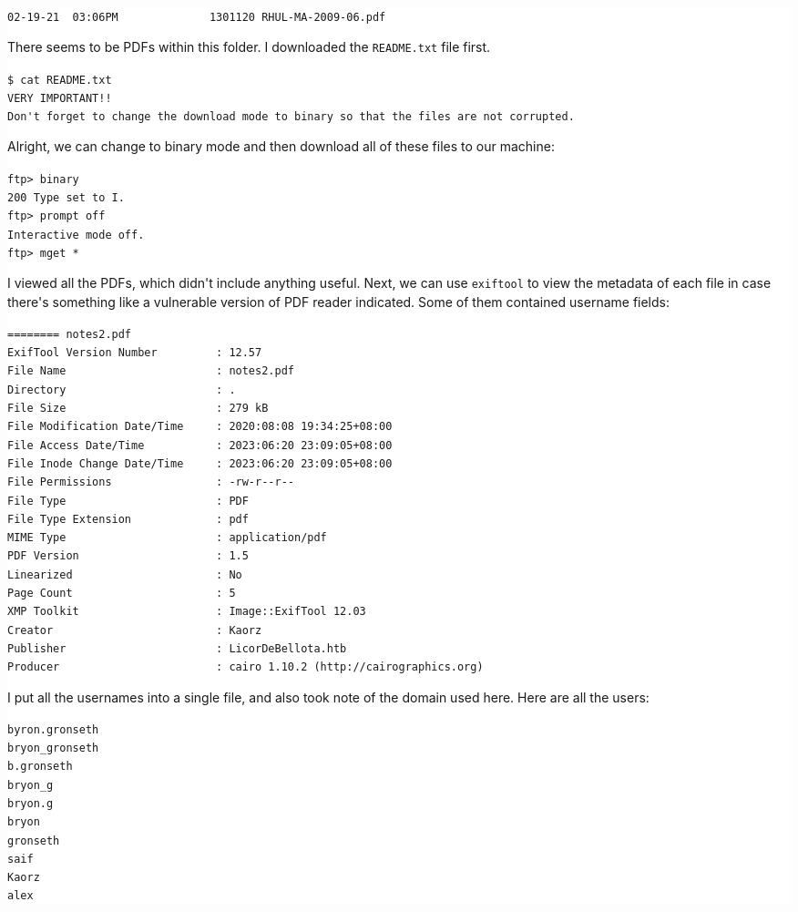 ```
02-19-21  03:06PM              1301120 RHUL-MA-2009-06.pdf
```

There seems to be PDFs within this folder. I downloaded the `README.txt` file first.&#x20;

```
$ cat README.txt       
VERY IMPORTANT!!
Don't forget to change the download mode to binary so that the files are not corrupted.
```

Alright, we can change to binary mode and then download all of these files to our machine:

```
ftp> binary
200 Type set to I.
ftp> prompt off 
Interactive mode off.
ftp> mget *
```

I viewed all the PDFs, which didn't include anything useful. Next, we can use `exiftool` to view the metadata of each file in case there's something like a vulnerable version of PDF reader indicated. Some of them contained username fields:

```
======== notes2.pdf
ExifTool Version Number         : 12.57
File Name                       : notes2.pdf
Directory                       : .
File Size                       : 279 kB
File Modification Date/Time     : 2020:08:08 19:34:25+08:00
File Access Date/Time           : 2023:06:20 23:09:05+08:00
File Inode Change Date/Time     : 2023:06:20 23:09:05+08:00
File Permissions                : -rw-r--r--
File Type                       : PDF
File Type Extension             : pdf
MIME Type                       : application/pdf
PDF Version                     : 1.5
Linearized                      : No
Page Count                      : 5
XMP Toolkit                     : Image::ExifTool 12.03
Creator                         : Kaorz
Publisher                       : LicorDeBellota.htb
Producer                        : cairo 1.10.2 (http://cairographics.org)
```

I put all the usernames into a single file, and also took note of the domain used here. Here are all the users:

```
byron.gronseth
bryon_gronseth
b.gronseth
bryon_g
bryon.g
bryon
gronseth
saif
Kaorz
alex
```
